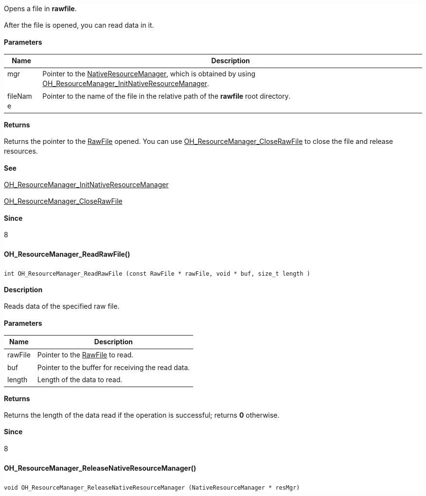Opens a file in **rawfile**.

After the file is opened, you can read data in it.

**Parameters**

| Name     | Description                                      |
| -------- | ---------------------------------------- |
| mgr      | Pointer to the [NativeResourceManager](#nativeresourcemanager), which is obtained by using [OH_ResourceManager_InitNativeResourceManager](#oh_resourcemanager_initnativeresourcemanager).|
| fileName | Pointer to the name of the file in the relative path of the **rawfile** root directory.              |

**Returns**

Returns the pointer to the [RawFile](#rawfile) opened. You can use [OH_ResourceManager_CloseRawFile](#oh_resourcemanager_closerawfile) to close the file and release resources.

**See**

[OH_ResourceManager_InitNativeResourceManager](#oh_resourcemanager_initnativeresourcemanager)

[OH_ResourceManager_CloseRawFile](#oh_resourcemanager_closerawfile)

**Since**

8


#### OH_ResourceManager_ReadRawFile()


```
int OH_ResourceManager_ReadRawFile (const RawFile * rawFile, void * buf, size_t length )
```

**Description**

Reads data of the specified raw file.

**Parameters**

| Name    | Description                         |
| ------- | --------------------------- |
| rawFile | Pointer to the [RawFile](#rawfile) to read.|
| buf     | Pointer to the buffer for receiving the read data.            |
| length  | Length of the data to read.                |

**Returns**

Returns the length of the data read if the operation is successful; returns **0** otherwise.

**Since**

8


#### OH_ResourceManager_ReleaseNativeResourceManager()


```
void OH_ResourceManager_ReleaseNativeResourceManager (NativeResourceManager * resMgr)
```
